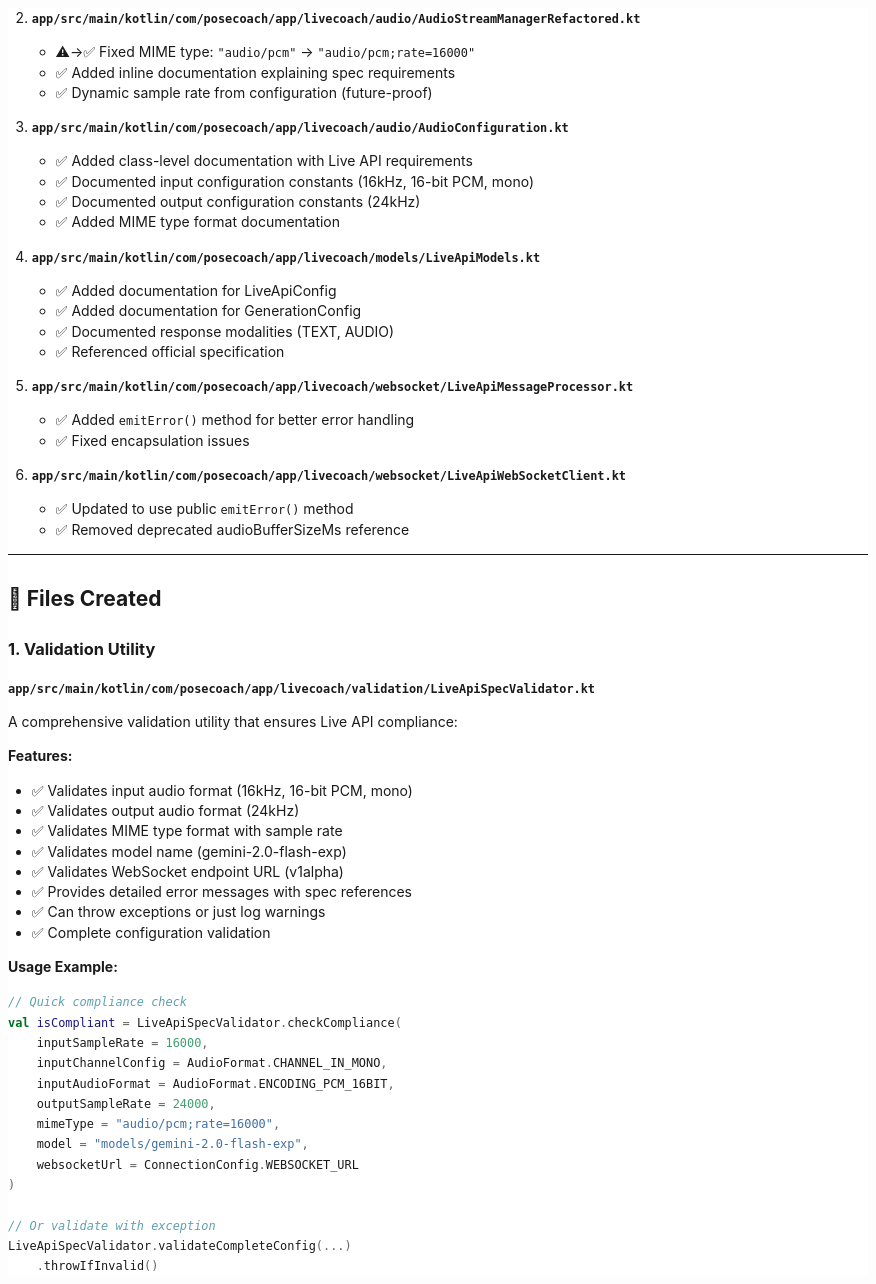 2. **`app/src/main/kotlin/com/posecoach/app/livecoach/audio/AudioStreamManagerRefactored.kt`**
   - ⚠️→✅ Fixed MIME type: `"audio/pcm"` → `"audio/pcm;rate=16000"`
   - ✅ Added inline documentation explaining spec requirements
   - ✅ Dynamic sample rate from configuration (future-proof)

3. **`app/src/main/kotlin/com/posecoach/app/livecoach/audio/AudioConfiguration.kt`**
   - ✅ Added class-level documentation with Live API requirements
   - ✅ Documented input configuration constants (16kHz, 16-bit PCM, mono)
   - ✅ Documented output configuration constants (24kHz)
   - ✅ Added MIME type format documentation

4. **`app/src/main/kotlin/com/posecoach/app/livecoach/models/LiveApiModels.kt`**
   - ✅ Added documentation for LiveApiConfig
   - ✅ Added documentation for GenerationConfig
   - ✅ Documented response modalities (TEXT, AUDIO)
   - ✅ Referenced official specification

5. **`app/src/main/kotlin/com/posecoach/app/livecoach/websocket/LiveApiMessageProcessor.kt`**
   - ✅ Added `emitError()` method for better error handling
   - ✅ Fixed encapsulation issues

6. **`app/src/main/kotlin/com/posecoach/app/livecoach/websocket/LiveApiWebSocketClient.kt`**
   - ✅ Updated to use public `emitError()` method
   - ✅ Removed deprecated audioBufferSizeMs reference

---

## 📁 Files Created

### 1. Validation Utility
**`app/src/main/kotlin/com/posecoach/app/livecoach/validation/LiveApiSpecValidator.kt`**

A comprehensive validation utility that ensures Live API compliance:

**Features:**
- ✅ Validates input audio format (16kHz, 16-bit PCM, mono)
- ✅ Validates output audio format (24kHz)
- ✅ Validates MIME type format with sample rate
- ✅ Validates model name (gemini-2.0-flash-exp)
- ✅ Validates WebSocket endpoint URL (v1alpha)
- ✅ Provides detailed error messages with spec references
- ✅ Can throw exceptions or just log warnings
- ✅ Complete configuration validation

**Usage Example:**
```kotlin
// Quick compliance check
val isCompliant = LiveApiSpecValidator.checkCompliance(
    inputSampleRate = 16000,
    inputChannelConfig = AudioFormat.CHANNEL_IN_MONO,
    inputAudioFormat = AudioFormat.ENCODING_PCM_16BIT,
    outputSampleRate = 24000,
    mimeType = "audio/pcm;rate=16000",
    model = "models/gemini-2.0-flash-exp",
    websocketUrl = ConnectionConfig.WEBSOCKET_URL
)

// Or validate with exception
LiveApiSpecValidator.validateCompleteConfig(...)
    .throwIfInvalid()
```
